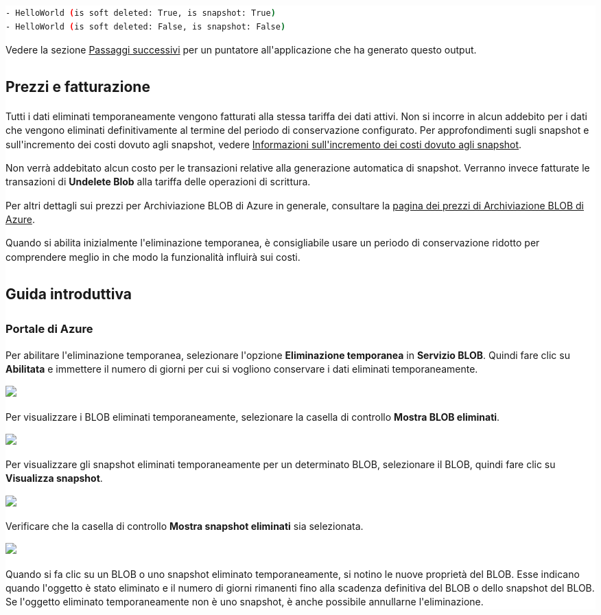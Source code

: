 ```bash
- HelloWorld (is soft deleted: True, is snapshot: True)
- HelloWorld (is soft deleted: False, is snapshot: False)
```

Vedere la sezione [Passaggi successivi](#next-steps) per un puntatore all'applicazione che ha generato questo output.

## <a name="pricing-and-billing"></a>Prezzi e fatturazione
Tutti i dati eliminati temporaneamente vengono fatturati alla stessa tariffa dei dati attivi. Non si incorre in alcun addebito per i dati che vengono eliminati definitivamente al termine del periodo di conservazione configurato. Per approfondimenti sugli snapshot e sull'incremento dei costi dovuto agli snapshot, vedere [Informazioni sull'incremento dei costi dovuto agli snapshot](storage-blob-snapshots.md).

Non verrà addebitato alcun costo per le transazioni relative alla generazione automatica di snapshot. Verranno invece fatturate le transazioni di **Undelete Blob** alla tariffa delle operazioni di scrittura.

Per altri dettagli sui prezzi per Archiviazione BLOB di Azure in generale, consultare la [pagina dei prezzi di Archiviazione BLOB di Azure](https://azure.microsoft.com/pricing/details/storage/blobs/).

Quando si abilita inizialmente l'eliminazione temporanea, è consigliabile usare un periodo di conservazione ridotto per comprendere meglio in che modo la funzionalità influirà sui costi.

## <a name="quickstart"></a>Guida introduttiva
### <a name="azure-portal"></a>Portale di Azure
Per abilitare l'eliminazione temporanea, selezionare l'opzione **Eliminazione temporanea** in **Servizio BLOB**. Quindi fare clic su **Abilitata** e immettere il numero di giorni per cui si vogliono conservare i dati eliminati temporaneamente.

![](media/storage-blob-soft-delete/storage-blob-soft-delete-portal-configuration.png)

Per visualizzare i BLOB eliminati temporaneamente, selezionare la casella di controllo **Mostra BLOB eliminati**.

![](media/storage-blob-soft-delete/storage-blob-soft-delete-portal-view-soft-deleted.png)

Per visualizzare gli snapshot eliminati temporaneamente per un determinato BLOB, selezionare il BLOB, quindi fare clic su **Visualizza snapshot**.

![](media/storage-blob-soft-delete/storage-blob-soft-delete-portal-view-soft-deleted-snapshots.png)

Verificare che la casella di controllo **Mostra snapshot eliminati** sia selezionata.

![](media/storage-blob-soft-delete/storage-blob-soft-delete-portal-view-soft-deleted-snapshots-check.png)

Quando si fa clic su un BLOB o uno snapshot eliminato temporaneamente, si notino le nuove proprietà del BLOB. Esse indicano quando l'oggetto è stato eliminato e il numero di giorni rimanenti fino alla scadenza definitiva del BLOB o dello snapshot del BLOB. Se l'oggetto eliminato temporaneamente non è uno snapshot, è anche possibile annullarne l'eliminazione.
